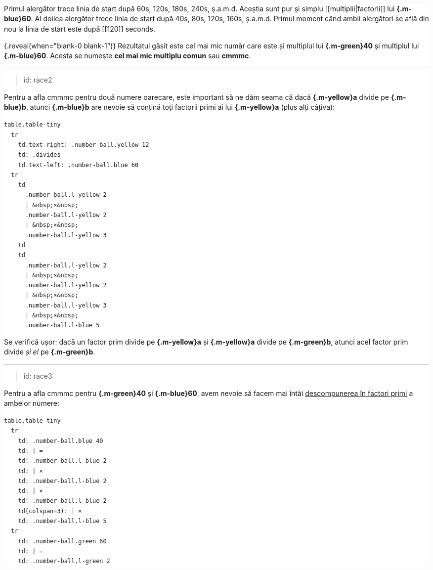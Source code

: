 Primul alergător trece linia de start după 60s, 120s, 180s, 240s, ș.a.m.d.
Aceștia sunt pur și simplu [[multiplii|factorii]] lui __{.m-blue}60__. Al doilea
alergător trece linia de start după 40s, 80s, 120s, 160s, ș.a.m.d. Primul moment când 
ambii alergători se află din nou la linia de start este după [[120]] seconds.

{.reveal(when="blank-0 blank-1")} Rezultatul găsit este cel mai mic număr care este și
multiplul lui __{.m-green}40__ și multiplul lui __{.m-blue}60__.
Acesta se numește __cel mai  mic multiplu comun__ sau __cmmmc__.

---
> id: race2

Pentru a afla cmmmc pentru două numere oarecare, este important să ne dăm seama că dacă
__{.m-yellow}a__ divide pe __{.m-blue}b__, atunci __{.m-blue}b__  are nevoie să conțină
toți factorii primi ai lui __{.m-yellow}a__ (plus  alți câțiva):

    table.table-tiny
      tr
        td.text-right: .number-ball.yellow 12
        td: .divides
        td.text-left: .number-ball.blue 60
      tr
        td
          .number-ball.l-yellow 2
          | &nbsp;×&nbsp;
          .number-ball.l-yellow 2
          | &nbsp;×&nbsp;
          .number-ball.l-yellow 3
        td
        td
          .number-ball.l-yellow 2
          | &nbsp;×&nbsp;
          .number-ball.l-yellow 2
          | &nbsp;×&nbsp;
          .number-ball.l-yellow 3
          | &nbsp;×&nbsp;
          .number-ball.l-blue 5

Se verifică ușor: dacă un factor prim divide pe __{.m-yellow}a__ și
__{.m-yellow}a__ divide pe __{.m-green}b__, atunci acel factor prim divide _și el_ pe __{.m-green}b__.

---
> id: race3

Pentru a afla cmmmc pentru __{.m-green}40__ și __{.m-blue}60__, avem nevoie să facem
mai întâi [descompunerea în factori primi](gloss:factorisation) a ambelor numere:

    table.table-tiny
      tr
        td: .number-ball.blue 40
        td: | =
        td: .number-ball.l-blue 2
        td: | ×
        td: .number-ball.l-blue 2
        td: | ×
        td: .number-ball.l-blue 2
        td(colspan=3): | ×
        td: .number-ball.l-blue 5
      tr
        td: .number-ball.green 60
        td: | =
        td: .number-ball.l-green 2